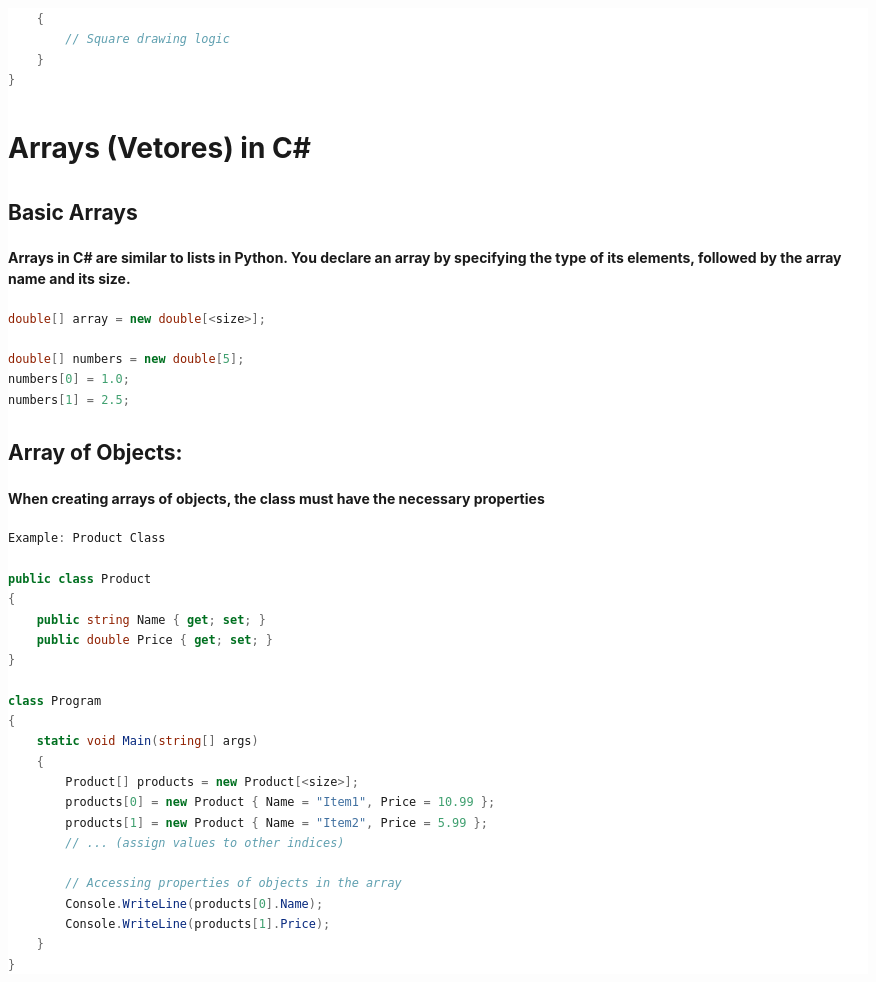 ```csharp
    {
        // Square drawing logic
    }
}
```
# Arrays (Vetores) in C#

## Basic Arrays

#### Arrays in C# are similar to lists in Python. You declare an array by specifying the type of its elements, followed by the array name and its size.

```csharp
double[] array = new double[<size>];

double[] numbers = new double[5];
numbers[0] = 1.0;
numbers[1] = 2.5;
```
## Array of Objects:
#### When creating arrays of objects, the class must have the necessary properties
```csharp
Example: Product Class

public class Product
{
    public string Name { get; set; }
    public double Price { get; set; }
}

class Program
{
    static void Main(string[] args)
    {
        Product[] products = new Product[<size>];
        products[0] = new Product { Name = "Item1", Price = 10.99 };
        products[1] = new Product { Name = "Item2", Price = 5.99 };
        // ... (assign values to other indices)

        // Accessing properties of objects in the array
        Console.WriteLine(products[0].Name);
        Console.WriteLine(products[1].Price);
    }
}
```
